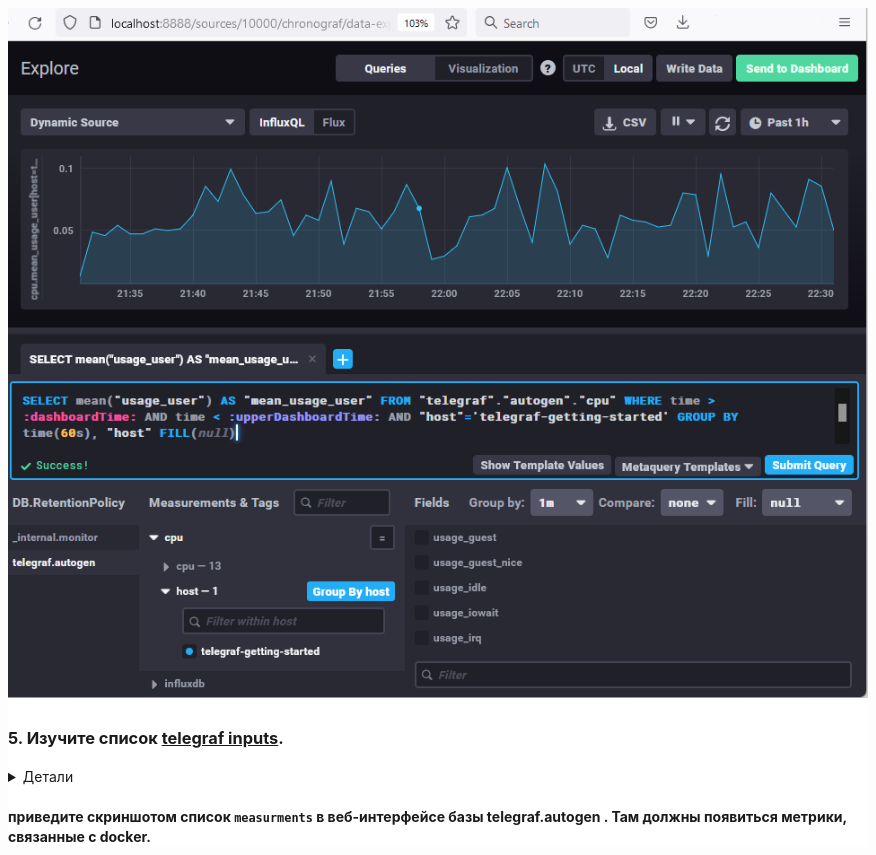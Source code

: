 ![Скриншот Chronograf с графиком CPU](media02/10-4-chronograf-cpu.png)

### 5. Изучите список [telegraf inputs](https://github.com/influxdata/telegraf/tree/master/plugins/inputs). 

<details><summary>Детали</summary></details>

#### приведите скриншотом список `measurments` в веб-интерфейсе базы telegraf.autogen . Там должны появиться метрики, связанные с docker.
